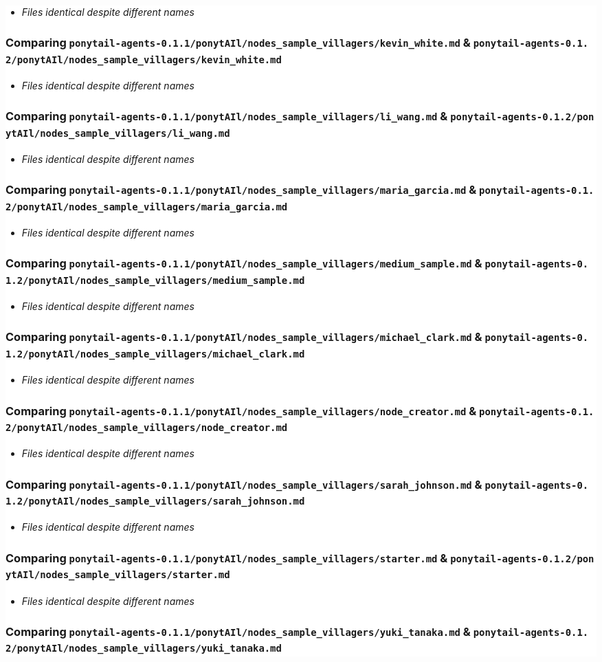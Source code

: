  * *Files identical despite different names*

### Comparing `ponytail-agents-0.1.1/ponytAIl/nodes_sample_villagers/kevin_white.md` & `ponytail-agents-0.1.2/ponytAIl/nodes_sample_villagers/kevin_white.md`

 * *Files identical despite different names*

### Comparing `ponytail-agents-0.1.1/ponytAIl/nodes_sample_villagers/li_wang.md` & `ponytail-agents-0.1.2/ponytAIl/nodes_sample_villagers/li_wang.md`

 * *Files identical despite different names*

### Comparing `ponytail-agents-0.1.1/ponytAIl/nodes_sample_villagers/maria_garcia.md` & `ponytail-agents-0.1.2/ponytAIl/nodes_sample_villagers/maria_garcia.md`

 * *Files identical despite different names*

### Comparing `ponytail-agents-0.1.1/ponytAIl/nodes_sample_villagers/medium_sample.md` & `ponytail-agents-0.1.2/ponytAIl/nodes_sample_villagers/medium_sample.md`

 * *Files identical despite different names*

### Comparing `ponytail-agents-0.1.1/ponytAIl/nodes_sample_villagers/michael_clark.md` & `ponytail-agents-0.1.2/ponytAIl/nodes_sample_villagers/michael_clark.md`

 * *Files identical despite different names*

### Comparing `ponytail-agents-0.1.1/ponytAIl/nodes_sample_villagers/node_creator.md` & `ponytail-agents-0.1.2/ponytAIl/nodes_sample_villagers/node_creator.md`

 * *Files identical despite different names*

### Comparing `ponytail-agents-0.1.1/ponytAIl/nodes_sample_villagers/sarah_johnson.md` & `ponytail-agents-0.1.2/ponytAIl/nodes_sample_villagers/sarah_johnson.md`

 * *Files identical despite different names*

### Comparing `ponytail-agents-0.1.1/ponytAIl/nodes_sample_villagers/starter.md` & `ponytail-agents-0.1.2/ponytAIl/nodes_sample_villagers/starter.md`

 * *Files identical despite different names*

### Comparing `ponytail-agents-0.1.1/ponytAIl/nodes_sample_villagers/yuki_tanaka.md` & `ponytail-agents-0.1.2/ponytAIl/nodes_sample_villagers/yuki_tanaka.md`
